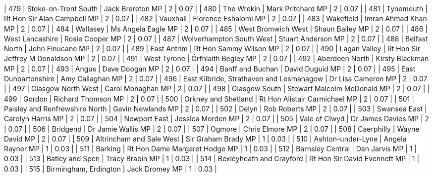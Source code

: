 | 479 | Stoke-on-Trent South | Jack Brereton MP | 2 | 0.07 |
| 480 | The Wrekin | Mark Pritchard MP | 2 | 0.07 |
| 481 | Tynemouth | Rt Hon Sir Alan Campbell MP | 2 | 0.07 |
| 482 | Vauxhall | Florence Eshalomi MP | 2 | 0.07 |
| 483 | Wakefield | Imran Ahmad Khan MP | 2 | 0.07 |
| 484 | Wallasey | Ms Angela Eagle MP | 2 | 0.07 |
| 485 | West Bromwich West | Shaun Bailey MP | 2 | 0.07 |
| 486 | West Lancashire | Rosie Cooper MP | 2 | 0.07 |
| 487 | Wolverhampton South West | Stuart Anderson MP | 2 | 0.07 |
| 488 | Belfast North | John Finucane MP | 2 | 0.07 |
| 489 | East Antrim | Rt Hon Sammy Wilson MP | 2 | 0.07 |
| 490 | Lagan Valley | Rt Hon Sir Jeffrey M Donaldson MP | 2 | 0.07 |
| 491 | West Tyrone | Órfhlaith Begley MP | 2 | 0.07 |
| 492 | Aberdeen North | Kirsty Blackman MP | 2 | 0.07 |
| 493 | Angus | Dave Doogan MP | 2 | 0.07 |
| 494 | Banff and Buchan | David Duguid MP | 2 | 0.07 |
| 495 | East Dunbartonshire | Amy Callaghan MP | 2 | 0.07 |
| 496 | East Kilbride, Strathaven and Lesmahagow | Dr Lisa Cameron MP | 2 | 0.07 |
| 497 | Glasgow North West | Carol Monaghan MP | 2 | 0.07 |
| 498 | Glasgow South | Stewart Malcolm McDonald MP | 2 | 0.07 |
| 499 | Gordon | Richard Thomson MP | 2 | 0.07 |
| 500 | Orkney and Shetland | Rt Hon Alistair Carmichael MP | 2 | 0.07 |
| 501 | Paisley and Renfrewshire North | Gavin Newlands MP | 2 | 0.07 |
| 502 | Delyn | Rob Roberts MP | 2 | 0.07 |
| 503 | Swansea East | Carolyn Harris MP | 2 | 0.07 |
| 504 | Newport East | Jessica Morden MP | 2 | 0.07 |
| 505 | Vale of Clwyd | Dr James Davies MP | 2 | 0.07 |
| 506 | Bridgend | Dr Jamie Wallis MP | 2 | 0.07 |
| 507 | Ogmore | Chris Elmore MP | 2 | 0.07 |
| 508 | Caerphilly | Wayne David MP | 2 | 0.07 |
| 509 | Altrincham and Sale West | Sir Graham Brady MP | 1 | 0.03 |
| 510 | Ashton-under-Lyne | Angela Rayner MP | 1 | 0.03 |
| 511 | Barking | Rt Hon Dame Margaret Hodge MP | 1 | 0.03 |
| 512 | Barnsley Central | Dan Jarvis MP | 1 | 0.03 |
| 513 | Batley and Spen | Tracy Brabin MP | 1 | 0.03 |
| 514 | Bexleyheath and Crayford | Rt Hon Sir David Evennett MP | 1 | 0.03 |
| 515 | Birmingham, Erdington | Jack Dromey MP | 1 | 0.03 |